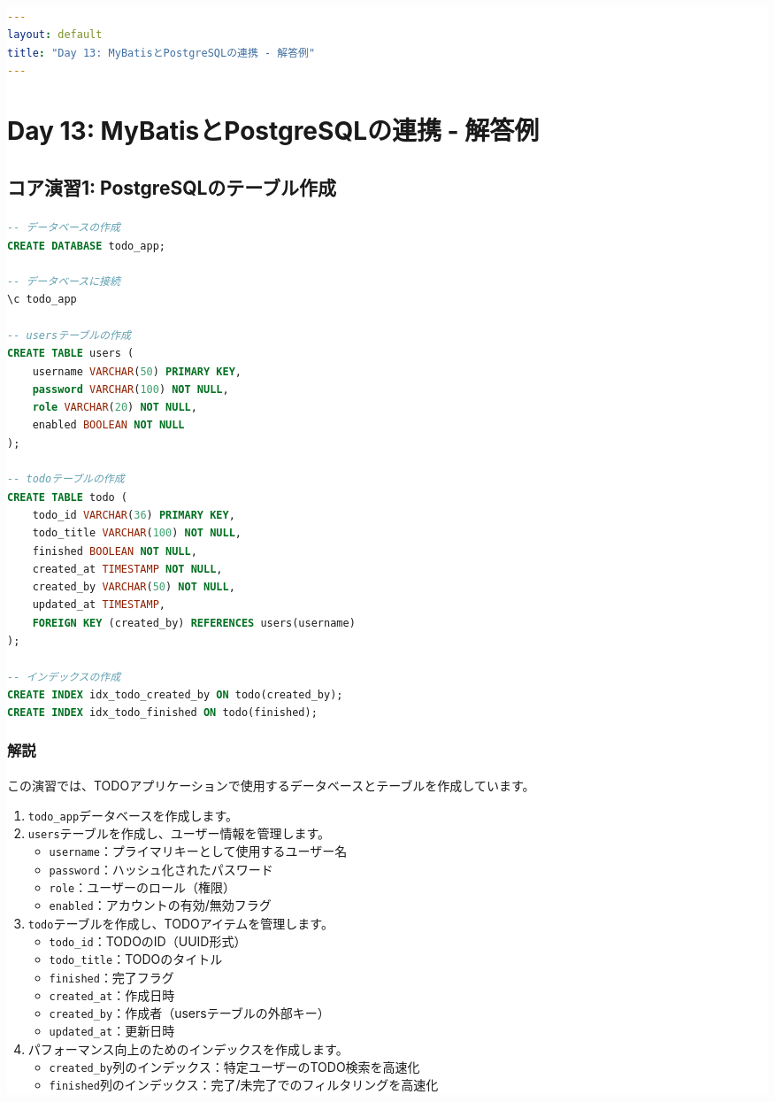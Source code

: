 ```yaml
---
layout: default
title: "Day 13: MyBatisとPostgreSQLの連携 - 解答例"
---
```

# Day 13: MyBatisとPostgreSQLの連携 - 解答例

## コア演習1: PostgreSQLのテーブル作成

```sql
-- データベースの作成
CREATE DATABASE todo_app;

-- データベースに接続
\c todo_app

-- usersテーブルの作成
CREATE TABLE users (
    username VARCHAR(50) PRIMARY KEY,
    password VARCHAR(100) NOT NULL,
    role VARCHAR(20) NOT NULL,
    enabled BOOLEAN NOT NULL
);

-- todoテーブルの作成
CREATE TABLE todo (
    todo_id VARCHAR(36) PRIMARY KEY,
    todo_title VARCHAR(100) NOT NULL,
    finished BOOLEAN NOT NULL,
    created_at TIMESTAMP NOT NULL,
    created_by VARCHAR(50) NOT NULL,
    updated_at TIMESTAMP,
    FOREIGN KEY (created_by) REFERENCES users(username)
);

-- インデックスの作成
CREATE INDEX idx_todo_created_by ON todo(created_by);
CREATE INDEX idx_todo_finished ON todo(finished);
```

### 解説
この演習では、TODOアプリケーションで使用するデータベースとテーブルを作成しています。

1. `todo_app`データベースを作成します。
2. `users`テーブルを作成し、ユーザー情報を管理します。
   - `username`：プライマリキーとして使用するユーザー名
   - `password`：ハッシュ化されたパスワード
   - `role`：ユーザーのロール（権限）
   - `enabled`：アカウントの有効/無効フラグ
3. `todo`テーブルを作成し、TODOアイテムを管理します。
   - `todo_id`：TODOのID（UUID形式）
   - `todo_title`：TODOのタイトル
   - `finished`：完了フラグ
   - `created_at`：作成日時
   - `created_by`：作成者（usersテーブルの外部キー）
   - `updated_at`：更新日時
4. パフォーマンス向上のためのインデックスを作成します。
   - `created_by`列のインデックス：特定ユーザーのTODO検索を高速化
   - `finished`列のインデックス：完了/未完了でのフィルタリングを高速化

